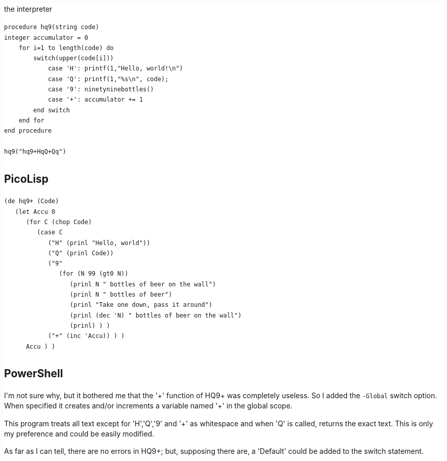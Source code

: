 the interpreter

```Phix
procedure hq9(string code)
integer accumulator = 0
    for i=1 to length(code) do
        switch(upper(code[i]))
            case 'H': printf(1,"Hello, world!\n")
            case 'Q': printf(1,"%s\n", code);
            case '9': ninetyninebottles()
            case '+': accumulator += 1
        end switch
    end for
end procedure

hq9("hq9+HqQ+Qq")
```



## PicoLisp


```PicoLisp
(de hq9+ (Code)
   (let Accu 0
      (for C (chop Code)
         (case C
            ("H" (prinl "Hello, world"))
            ("Q" (prinl Code))
            ("9"
               (for (N 99 (gt0 N))
                  (prinl N " bottles of beer on the wall")
                  (prinl N " bottles of beer")
                  (prinl "Take one down, pass it around")
                  (prinl (dec 'N) " bottles of beer on the wall")
                  (prinl) ) )
            ("+" (inc 'Accu)) ) )
      Accu ) )
```



## PowerShell

I'm not sure why, but it bothered me that the '+' function of HQ9+ was completely useless.  So I added the <code>-Global</code>
switch option.  When specified it creates and/or increments a variable named '+' in the global scope.

This program treats all text except for 'H','Q','9' and '+' as whitespace and when 'Q' is called, returns the exact text.  This
is only my preference and could be easily modified.

As far as I can tell, there are no errors in HQ9+; but, supposing there are, a 'Default' could be added to the switch statement.
